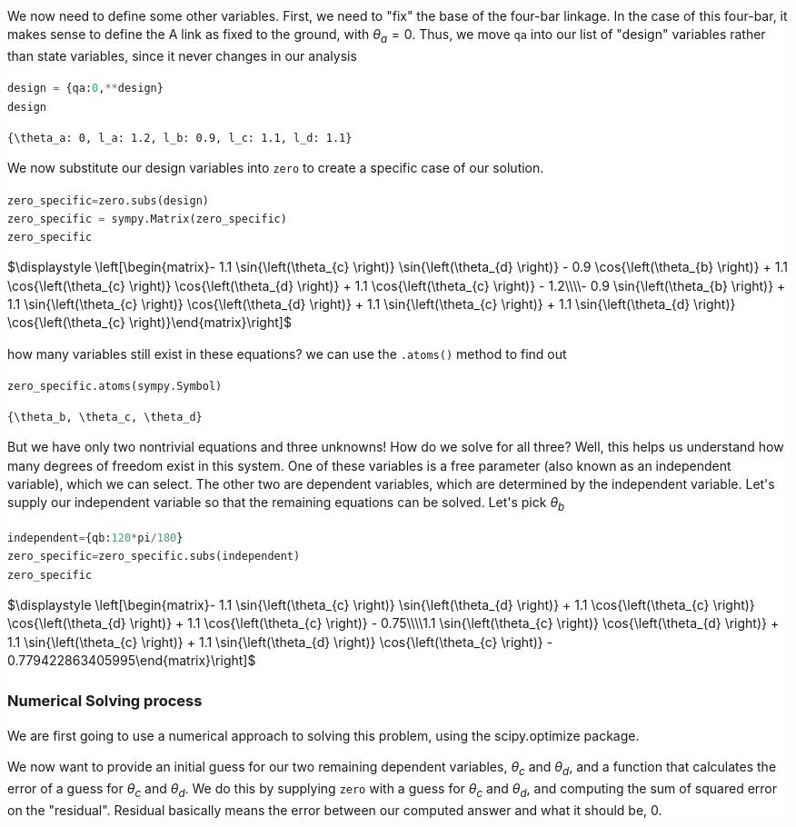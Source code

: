 We now need to define some other variables.  First, we need to "fix" the base of the four-bar linkage.  In the case of this four-bar, it makes sense to define the A link as fixed to the ground, with $\theta_a=0$.  Thus, we move ```qa``` into our list of "design" variables rather than state variables, since it never changes in our analysis

```python
design = {qa:0,**design}
design
```

    {\theta_a: 0, l_a: 1.2, l_b: 0.9, l_c: 1.1, l_d: 1.1}

We now substitute our design variables into ```zero``` to create a specific case of our solution.

```python
zero_specific=zero.subs(design)
zero_specific = sympy.Matrix(zero_specific)
zero_specific
```

$\displaystyle \left[\begin{matrix}- 1.1 \sin{\left(\theta_{c} \right)} \sin{\left(\theta_{d} \right)} - 0.9 \cos{\left(\theta_{b} \right)} + 1.1 \cos{\left(\theta_{c} \right)} \cos{\left(\theta_{d} \right)} + 1.1 \cos{\left(\theta_{c} \right)} - 1.2\\\\- 0.9 \sin{\left(\theta_{b} \right)} + 1.1 \sin{\left(\theta_{c} \right)} \cos{\left(\theta_{d} \right)} + 1.1 \sin{\left(\theta_{c} \right)} + 1.1 \sin{\left(\theta_{d} \right)} \cos{\left(\theta_{c} \right)}\end{matrix}\right]$

how many variables still exist in these equations? we can use the ```.atoms()``` method to find out

```python
zero_specific.atoms(sympy.Symbol)
```

    {\theta_b, \theta_c, \theta_d}

But we have only two nontrivial equations and three unknowns!  How do we solve for all three?  Well, this helps us understand how many degrees of freedom exist in this system.  One of these variables is a free parameter (also known as an independent variable), which we can select.  The other two are dependent variables, which are determined by the independent variable.  Let's supply our independent variable so that the remaining equations can be solved.  Let's pick $\theta_b$

```python
independent={qb:120*pi/180}
zero_specific=zero_specific.subs(independent)
zero_specific
```

$\displaystyle \left[\begin{matrix}- 1.1 \sin{\left(\theta_{c} \right)} \sin{\left(\theta_{d} \right)} + 1.1 \cos{\left(\theta_{c} \right)} \cos{\left(\theta_{d} \right)} + 1.1 \cos{\left(\theta_{c} \right)} - 0.75\\\\1.1 \sin{\left(\theta_{c} \right)} \cos{\left(\theta_{d} \right)} + 1.1 \sin{\left(\theta_{c} \right)} + 1.1 \sin{\left(\theta_{d} \right)} \cos{\left(\theta_{c} \right)} - 0.779422863405995\end{matrix}\right]$

### Numerical Solving process

We are first going to use a numerical approach to solving this problem, using the scipy.optimize package.

We now want to provide an initial guess for our two remaining dependent variables, $\theta_c$ and $\theta_d$, and a function that calculates the error of a guess for $\theta_c$ and $\theta_d$.  We do this by supplying ```zero``` with a guess for $\theta_c$ and $\theta_d$, and computing the sum of squared error on the "residual".  Residual basically means the error between our computed answer and what it should be, 0.
